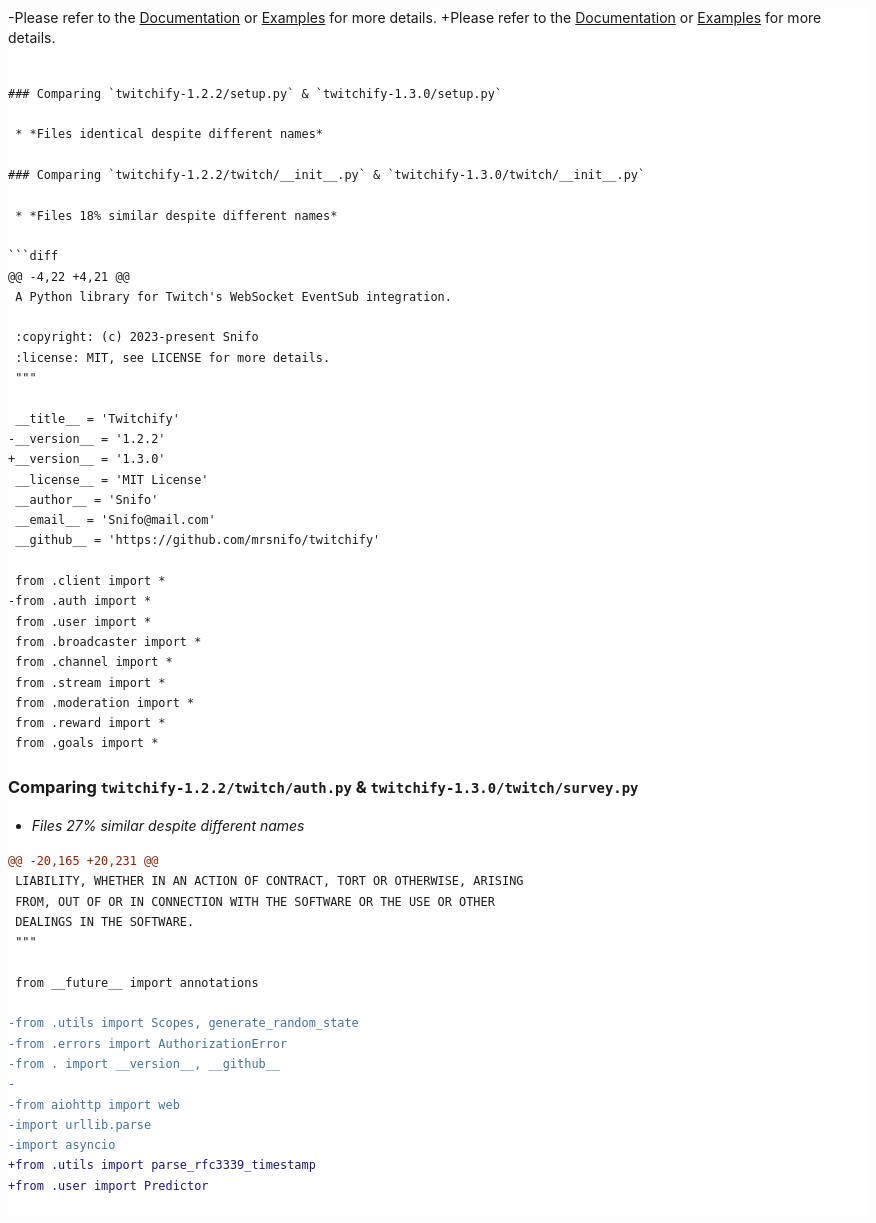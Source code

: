 -Please refer to the [Documentation](https://github.com/MrSniFo/Twitchify/blob/main/docs) or [Examples](https://github.com/MrSniFo/Twitchify/tree/main/examples) for more details.
+Please refer to the [Documentation](https://github.com/MrSniFo/Twitchify/blob/main/docs) or [Examples](https://github.com/MrSniFo/Twitchify/tree/main/examples) for more details.
```

### Comparing `twitchify-1.2.2/setup.py` & `twitchify-1.3.0/setup.py`

 * *Files identical despite different names*

### Comparing `twitchify-1.2.2/twitch/__init__.py` & `twitchify-1.3.0/twitch/__init__.py`

 * *Files 18% similar despite different names*

```diff
@@ -4,22 +4,21 @@
 A Python library for Twitch's WebSocket EventSub integration.
 
 :copyright: (c) 2023-present Snifo
 :license: MIT, see LICENSE for more details.
 """
 
 __title__ = 'Twitchify'
-__version__ = '1.2.2'
+__version__ = '1.3.0'
 __license__ = 'MIT License'
 __author__ = 'Snifo'
 __email__ = 'Snifo@mail.com'
 __github__ = 'https://github.com/mrsnifo/twitchify'
 
 from .client import *
-from .auth import *
 from .user import *
 from .broadcaster import *
 from .channel import *
 from .stream import *
 from .moderation import *
 from .reward import *
 from .goals import *
```

### Comparing `twitchify-1.2.2/twitch/auth.py` & `twitchify-1.3.0/twitch/survey.py`

 * *Files 27% similar despite different names*

```diff
@@ -20,165 +20,231 @@
 LIABILITY, WHETHER IN AN ACTION OF CONTRACT, TORT OR OTHERWISE, ARISING
 FROM, OUT OF OR IN CONNECTION WITH THE SOFTWARE OR THE USE OR OTHER
 DEALINGS IN THE SOFTWARE.
 """
 
 from __future__ import annotations
 
-from .utils import Scopes, generate_random_state
-from .errors import AuthorizationError
-from . import __version__, __github__
-
-from aiohttp import web
-import urllib.parse
-import asyncio
+from .utils import parse_rfc3339_timestamp
+from .user import Predictor
 
```